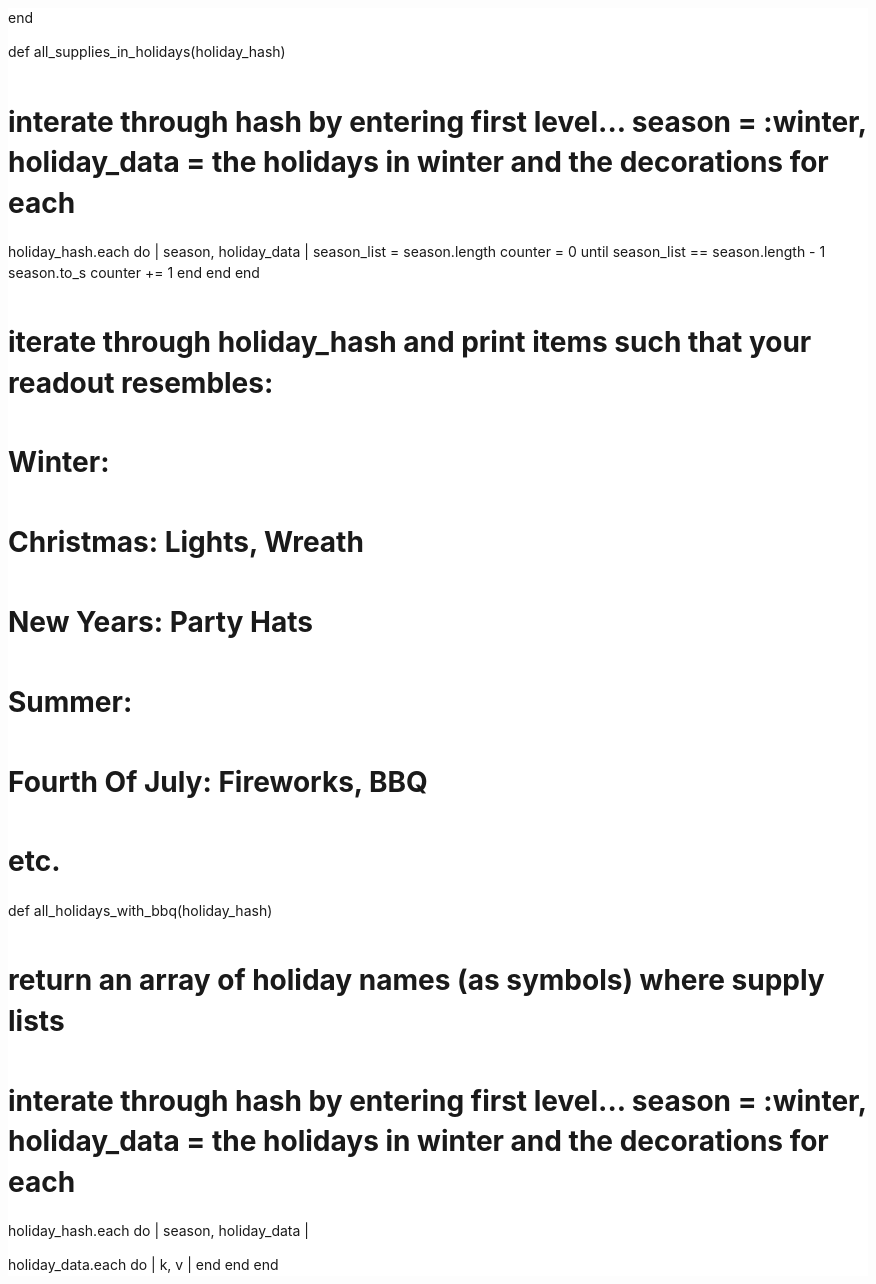 end

def all_supplies_in_holidays(holiday_hash)
  # interate through hash by entering first level... season = :winter, holiday_data = the holidays in winter and the decorations for each 
  holiday_hash.each do | season, holiday_data |
    season_list = season.length 
    counter = 0 
    until season_list == season.length - 1 
    season.to_s
    counter += 1 
   end
  end
end
    
  
  # iterate through holiday_hash and print items such that your readout resembles:
  # Winter:
  #   Christmas: Lights, Wreath
  #   New Years: Party Hats
  # Summer:
  #   Fourth Of July: Fireworks, BBQ
  # etc.
  
  

def all_holidays_with_bbq(holiday_hash)
# return an array of holiday names (as symbols) where supply lists
 # interate through hash by entering first level... season = :winter, holiday_data = the holidays in winter and the decorations for each 
 holiday_hash.each do | season, holiday_data |
  
   holiday_data.each do | k, v | 
   end
 end 
end
